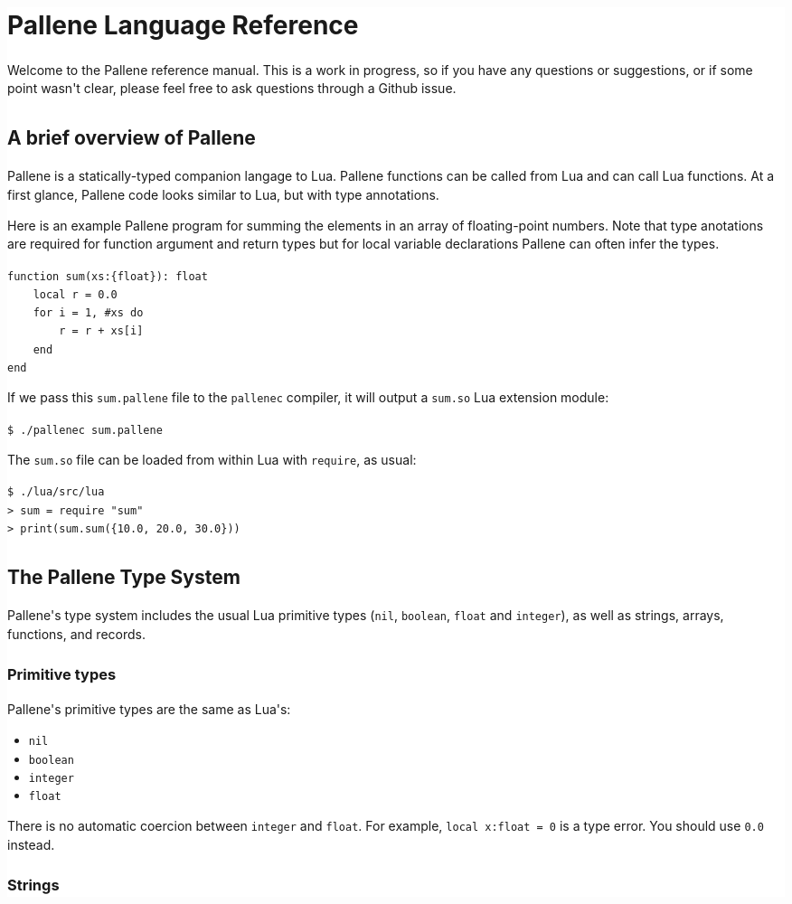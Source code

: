 # Pallene Language Reference

Welcome to the Pallene reference manual. This is a work in progress, so if you
have any questions or suggestions, or if some point wasn't clear, please feel
free to ask questions through a Github issue.

## A brief overview of Pallene

Pallene is a statically-typed companion langage to Lua. Pallene functions can
be called from Lua and can call Lua functions. At a first glance, Pallene code
looks similar to Lua, but with type annotations.

Here is an example Pallene program for summing the elements in an array of
floating-point numbers. Note that type anotations are required for function
argument and return types but for local variable declarations Pallene can often
infer the types.

    function sum(xs:{float}): float
        local r = 0.0
        for i = 1, #xs do
            r = r + xs[i]
        end
    end

If we pass this `sum.pallene` file to the `pallenec` compiler, it will output a 
`sum.so` Lua extension module:


    $ ./pallenec sum.pallene


The `sum.so` file can be loaded from within Lua with `require`, as usual:

    $ ./lua/src/lua
    > sum = require "sum"
    > print(sum.sum({10.0, 20.0, 30.0}))

## The Pallene Type System

Pallene's type system includes the usual Lua primitive types (`nil`, `boolean`,
`float` and `integer`), as well as strings, arrays, functions, and records.

### Primitive types

Pallene's primitive types are the same as Lua's:

- `nil`
- `boolean`
- `integer`
- `float`

There is no automatic coercion between `integer` and `float`. For example,
`local x:float = 0` is a type error. You should use `0.0` instead.

### Strings
